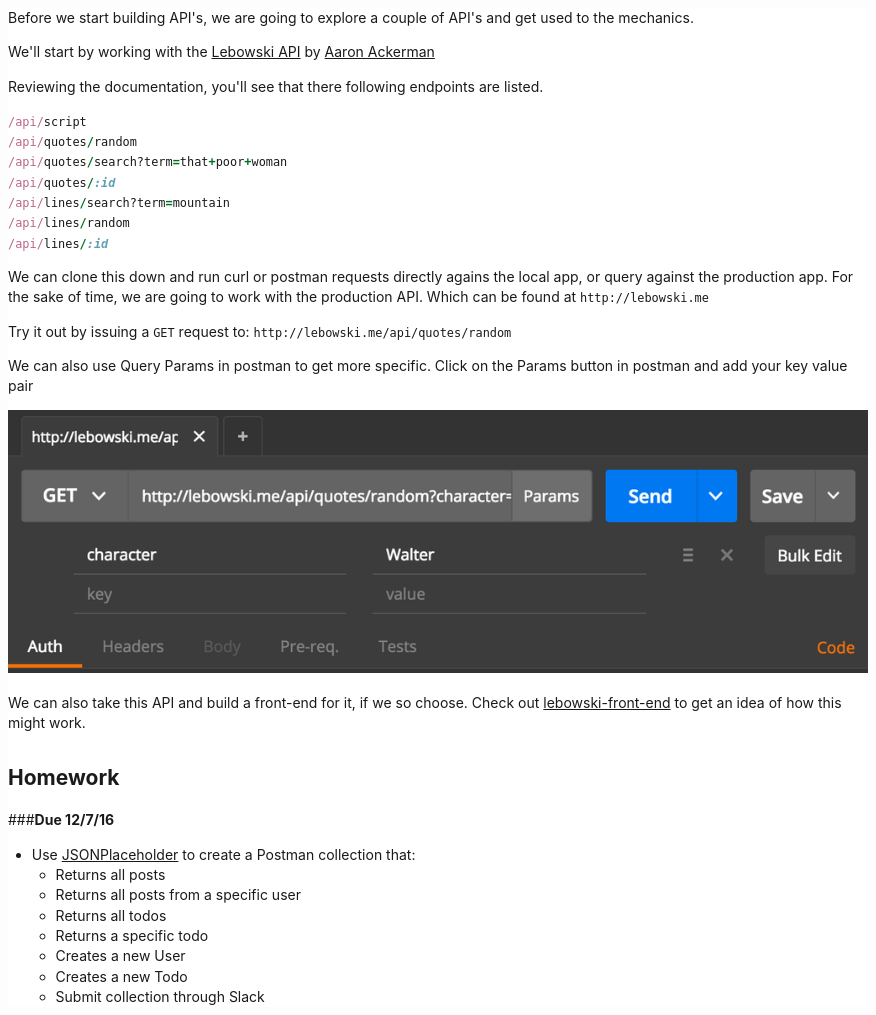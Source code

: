 Before we start building API's, we are going to explore a couple of API's and get used to the mechanics. 

We'll start by working with the [Lebowski API](https://github.com/aackerman/lebowski-api) by [Aaron Ackerman](https://twitter.com/_aaronackerman_)

Reviewing the documentation, you'll see that there following endpoints are listed. 

```ruby
/api/script
/api/quotes/random
/api/quotes/search?term=that+poor+woman
/api/quotes/:id
/api/lines/search?term=mountain
/api/lines/random
/api/lines/:id
```

We can clone this down and run curl or postman requests directly agains the local app, or query against the production app. For the sake of time, we are going to work with the production API. Which can be found at `http://lebowski.me`

Try it out by issuing a `GET` request to: `http://lebowski.me/api/quotes/random`

We can also use Query Params in postman to get more specific. Click on the Params button in postman and add your key value pair

![](./images/lebowski_query_params.png)

We can also take this API and build a front-end for it, if we so choose. Check out [lebowski-front-end](https://github.com/shanebarringer/lebowski-front-end) to get an idea of how this might work. 





## Homework

###**Due 12/7/16**

- Use [JSONPlaceholder](https://jsonplaceholder.typicode.com/) to create a Postman collection that: 
	- Returns all posts
	- Returns all posts from a specific user
	- Returns all todos
	- Returns a specific todo
	- Creates a new User 
	- Creates a new Todo
	- Submit collection through Slack
